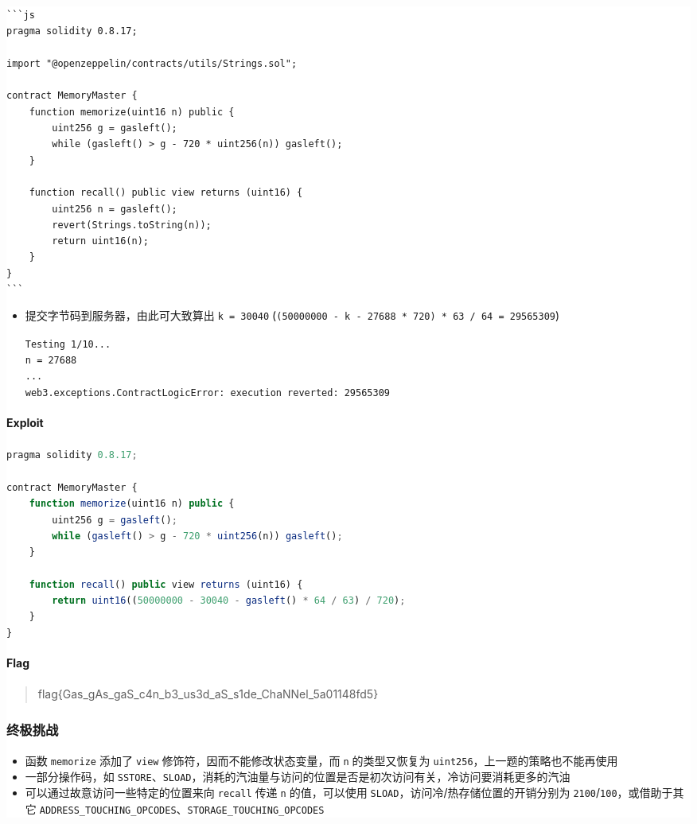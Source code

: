     ```js
    pragma solidity 0.8.17;

    import "@openzeppelin/contracts/utils/Strings.sol";

    contract MemoryMaster {
        function memorize(uint16 n) public {
            uint256 g = gasleft();
            while (gasleft() > g - 720 * uint256(n)) gasleft();
        }

        function recall() public view returns (uint16) {
            uint256 n = gasleft();
            revert(Strings.toString(n));
            return uint16(n);
        }
    }
    ```

- 提交字节码到服务器，由此可大致算出 `k = 30040` (`(50000000 - k - 27688 * 720) * 63 / 64 = 29565309`)

    ```bash
    Testing 1/10...
    n = 27688
    ...
    web3.exceptions.ContractLogicError: execution reverted: 29565309
    ```

#### Exploit

```js
pragma solidity 0.8.17;

contract MemoryMaster {
    function memorize(uint16 n) public {
        uint256 g = gasleft();
        while (gasleft() > g - 720 * uint256(n)) gasleft();
    }

    function recall() public view returns (uint16) {
        return uint16((50000000 - 30040 - gasleft() * 64 / 63) / 720);
    }
}
```

#### Flag

> flag{Gas_gAs_gaS_c4n_b3_us3d_aS_s1de_ChaNNel_5a01148fd5}

### 终极挑战

- 函数 `memorize` 添加了 `view` 修饰符，因而不能修改状态变量，而 `n` 的类型又恢复为 `uint256`，上一题的策略也不能再使用
- 一部分操作码，如 `SSTORE`、`SLOAD`，消耗的汽油量与访问的位置是否是初次访问有关，冷访问要消耗更多的汽油
- 可以通过故意访问一些特定的位置来向 `recall` 传递 `n` 的值，可以使用 `SLOAD`，访问冷/热存储位置的开销分别为 `2100`/`100`，或借助于其它 `ADDRESS_TOUCHING_OPCODES`、`STORAGE_TOUCHING_OPCODES`
